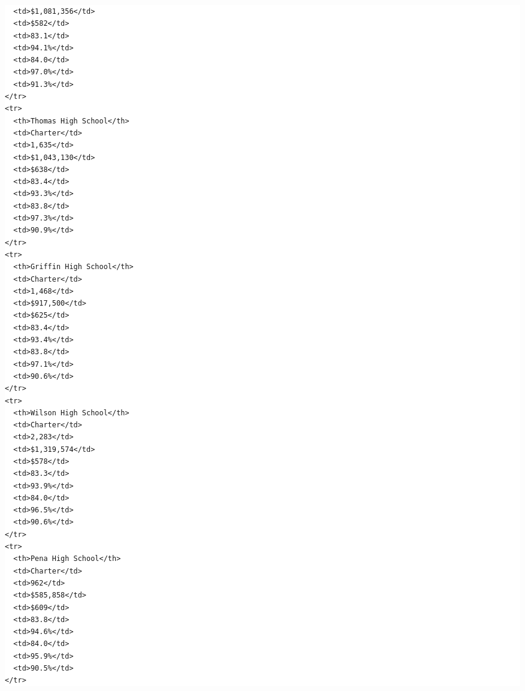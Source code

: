       <td>$1,081,356</td>
      <td>$582</td>
      <td>83.1</td>
      <td>94.1%</td>
      <td>84.0</td>
      <td>97.0%</td>
      <td>91.3%</td>
    </tr>
    <tr>
      <th>Thomas High School</th>
      <td>Charter</td>
      <td>1,635</td>
      <td>$1,043,130</td>
      <td>$638</td>
      <td>83.4</td>
      <td>93.3%</td>
      <td>83.8</td>
      <td>97.3%</td>
      <td>90.9%</td>
    </tr>
    <tr>
      <th>Griffin High School</th>
      <td>Charter</td>
      <td>1,468</td>
      <td>$917,500</td>
      <td>$625</td>
      <td>83.4</td>
      <td>93.4%</td>
      <td>83.8</td>
      <td>97.1%</td>
      <td>90.6%</td>
    </tr>
    <tr>
      <th>Wilson High School</th>
      <td>Charter</td>
      <td>2,283</td>
      <td>$1,319,574</td>
      <td>$578</td>
      <td>83.3</td>
      <td>93.9%</td>
      <td>84.0</td>
      <td>96.5%</td>
      <td>90.6%</td>
    </tr>
    <tr>
      <th>Pena High School</th>
      <td>Charter</td>
      <td>962</td>
      <td>$585,858</td>
      <td>$609</td>
      <td>83.8</td>
      <td>94.6%</td>
      <td>84.0</td>
      <td>95.9%</td>
      <td>90.5%</td>
    </tr>
  </tbody>
</table>
</div>
